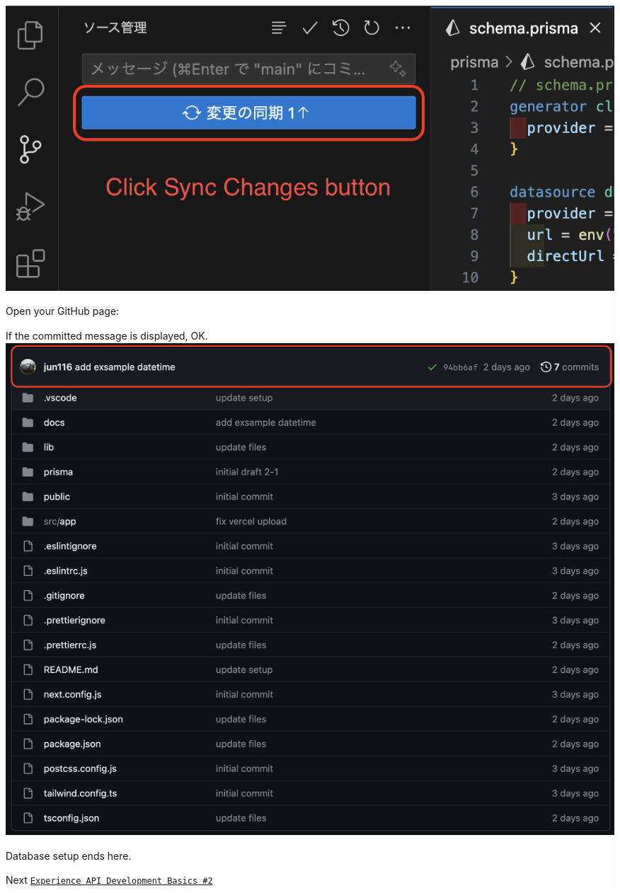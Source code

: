 ![Visual Studio Code](./images/2/12.png)

Open your GitHub page:

If the committed message is displayed, OK.
![Visual Studio Code](./images/2/13.png)

Database setup ends here.

Next [`Experience API Development Basics #2`](./2-experience-api-development-2.md)
